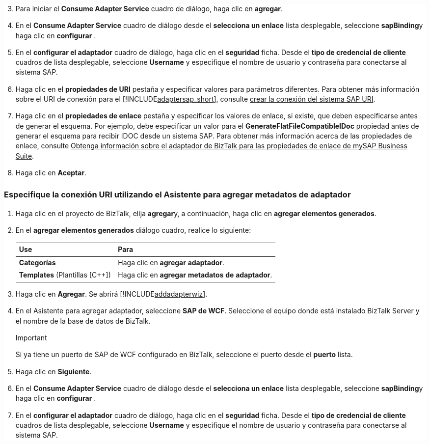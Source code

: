 
3. Para iniciar el **Consume Adapter Service** cuadro de diálogo, haga clic en **agregar**.  

4. En el **Consume Adapter Service** cuadro de diálogo desde el **selecciona un enlace** lista desplegable, seleccione **sapBinding**y haga clic en **configurar** .  

5. En el **configurar el adaptador** cuadro de diálogo, haga clic en el **seguridad** ficha. Desde el **tipo de credencial de cliente** cuadros de lista desplegable, seleccione **Username** y especifique el nombre de usuario y contraseña para conectarse al sistema SAP.  

6. Haga clic en el **propiedades de URI** pestaña y especificar valores para parámetros diferentes. Para obtener más información sobre el URI de conexión para el [!INCLUDE[adaptersap_short](../../includes/adaptersap-short-md.md)], consulte [crear la conexión del sistema SAP URI](../../adapters-and-accelerators/adapter-sap/create-the-sap-system-connection-uri.md).  

7. Haga clic en el **propiedades de enlace** pestaña y especificar los valores de enlace, si existe, que deben especificarse antes de generar el esquema. Por ejemplo, debe especificar un valor para el **GenerateFlatFileCompatibleIDoc** propiedad antes de generar el esquema para recibir IDOC desde un sistema SAP. Para obtener más información acerca de las propiedades de enlace, consulte [Obtenga información sobre el adaptador de BizTalk para las propiedades de enlace de mySAP Business Suite](../../adapters-and-accelerators/adapter-sap/read-about-biztalk-adapter-for-mysap-business-suite-binding-properties.md).  

8. Haga clic en **Aceptar**.  

### <a name="enter-the-connection-uri-using-add-adapter-metadata-wizard"></a>Especifique la conexión URI utilizando el Asistente para agregar metadatos de adaptador  

1. Haga clic en el proyecto de BizTalk, elija **agregar**y, a continuación, haga clic en **agregar elementos generados**.  

2. En el **agregar elementos generados** diálogo cuadro, realice lo siguiente:  


   |    Use    |           Para            |
   |----------------|---------------------------------|
   | **Categorías** |     Haga clic en **agregar adaptador**.      |
   | **Templates** (Plantillas [C++])  | Haga clic en **agregar metadatos de adaptador**. |


3. Haga clic en **Agregar**. Se abrirá [!INCLUDE[addadapterwiz](../../includes/addadapterwiz-md.md)].  

4. En el Asistente para agregar adaptador, seleccione **SAP de WCF**. Seleccione el equipo donde está instalado BizTalk Server y el nombre de la base de datos de BizTalk.  

   > [!IMPORTANT]
   >  Si ya tiene un puerto de SAP de WCF configurado en BizTalk, seleccione el puerto desde el **puerto** lista.  

5. Haga clic en **Siguiente**.  

6. En el **Consume Adapter Service** cuadro de diálogo desde el **selecciona un enlace** lista desplegable, seleccione **sapBinding**y haga clic en **configurar** .  

7. En el **configurar el adaptador** cuadro de diálogo, haga clic en el **seguridad** ficha. Desde el **tipo de credencial de cliente** cuadros de lista desplegable, seleccione **Username** y especifique el nombre de usuario y contraseña para conectarse al sistema SAP.  
